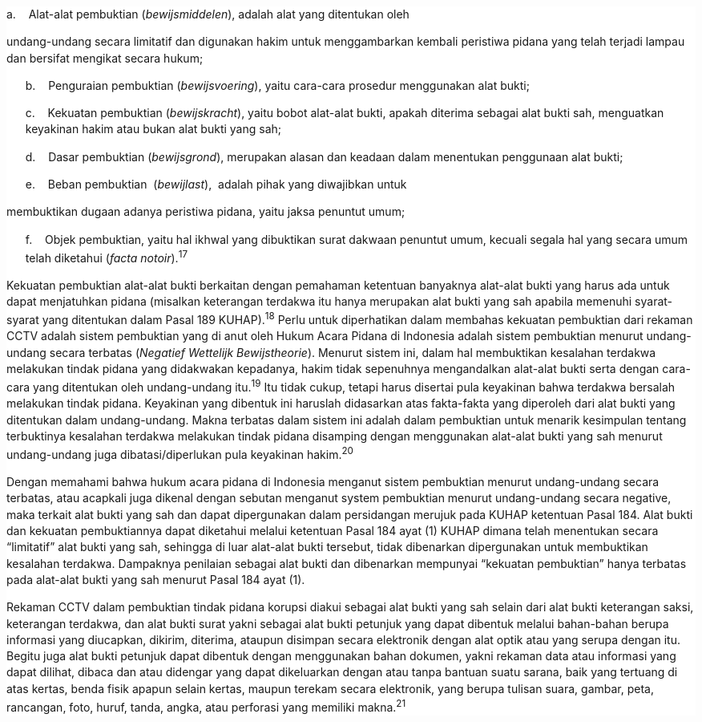 <p><span class="font2">a. &nbsp;&nbsp;&nbsp;Alat-alat pembuktian (</span><span class="font2" style="font-style:italic;">bewijsmiddelen</span><span class="font2">), adalah alat yang ditentukan oleh</span></p></li></ul>
<p><span class="font2">undang-undang secara limitatif dan digunakan hakim untuk menggambarkan kembali peristiwa pidana yang telah terjadi lampau dan bersifat mengikat secara hukum;</span></p>
<ul style="list-style:none;"><li>
<p><span class="font2">b. &nbsp;&nbsp;&nbsp;Penguraian pembuktian (</span><span class="font2" style="font-style:italic;">bewijsvoering</span><span class="font2">), yaitu cara-cara prosedur menggunakan alat bukti;</span></p></li>
<li>
<p><span class="font2">c. &nbsp;&nbsp;&nbsp;Kekuatan pembuktian (</span><span class="font2" style="font-style:italic;">bewijskracht</span><span class="font2">), yaitu bobot alat-alat bukti, apakah diterima sebagai alat bukti sah, menguatkan keyakinan hakim atau bukan alat bukti yang sah;</span></p></li>
<li>
<p><span class="font2">d. &nbsp;&nbsp;&nbsp;Dasar pembuktian (</span><span class="font2" style="font-style:italic;">bewijsgrond</span><span class="font2">), merupakan alasan dan keadaan dalam menentukan penggunaan alat bukti;</span></p></li>
<li>
<p><span class="font2">e. &nbsp;&nbsp;&nbsp;Beban pembuktian &nbsp;(</span><span class="font2" style="font-style:italic;">bewijlast</span><span class="font2">), &nbsp;adalah pihak yang diwajibkan untuk</span></p></li></ul>
<p><span class="font2">membuktikan dugaan adanya peristiwa pidana, yaitu jaksa penuntut umum;</span></p>
<ul style="list-style:none;"><li>
<p><span class="font2">f. &nbsp;&nbsp;&nbsp;Objek pembuktian, yaitu hal ikhwal yang dibuktikan surat dakwaan penuntut umum, kecuali segala hal yang secara umum telah diketahui (</span><span class="font2" style="font-style:italic;">facta notoir</span><span class="font2">).<sup>17</sup></span></p></li></ul>
<p><span class="font2">Kekuatan pembuktian alat-alat bukti berkaitan dengan pemahaman ketentuan banyaknya alat-alat bukti yang harus ada untuk dapat menjatuhkan pidana (misalkan keterangan terdakwa itu hanya merupakan alat bukti yang sah apabila memenuhi syarat-syarat yang ditentukan dalam Pasal 189 KUHAP).<sup>18</sup> Perlu untuk diperhatikan dalam membahas kekuatan pembuktian dari rekaman CCTV adalah sistem pembuktian yang di anut oleh Hukum Acara Pidana di Indonesia adalah sistem pembuktian menurut undang-undang secara terbatas (</span><span class="font2" style="font-style:italic;">Negatief Wettelijk Bewijstheorie</span><span class="font2">). Menurut sistem ini, dalam hal membuktikan kesalahan terdakwa melakukan tindak pidana yang didakwakan kepadanya, hakim tidak sepenuhnya mengandalkan alat-alat bukti serta dengan cara-cara yang ditentukan oleh undang-undang itu.<sup>19</sup> Itu tidak cukup, tetapi harus disertai pula keyakinan bahwa terdakwa bersalah melakukan tindak pidana. Keyakinan yang dibentuk ini haruslah didasarkan atas fakta-fakta yang diperoleh dari alat bukti yang ditentukan dalam undang-undang. Makna terbatas dalam sistem ini adalah dalam pembuktian untuk menarik kesimpulan tentang terbuktinya kesalahan terdakwa melakukan tindak pidana disamping dengan menggunakan alat-alat bukti yang sah menurut undang-undang juga dibatasi/diperlukan pula keyakinan hakim.<sup>20</sup></span></p>
<p><span class="font2">Dengan memahami bahwa hukum acara pidana di Indonesia menganut sistem pembuktian menurut undang-undang secara terbatas, atau acapkali juga dikenal dengan sebutan menganut system pembuktian menurut undang-undang secara negative, maka terkait alat bukti yang sah dan dapat dipergunakan dalam persidangan merujuk pada KUHAP ketentuan Pasal 184. Alat bukti dan kekuatan pembuktiannya dapat diketahui melalui ketentuan Pasal 184 ayat (1) KUHAP dimana telah menentukan secara “limitatif” alat bukti yang sah, sehingga di luar alat-alat bukti tersebut, tidak dibenarkan dipergunakan untuk membuktikan kesalahan terdakwa. Dampaknya penilaian sebagai alat bukti dan dibenarkan mempunyai “kekuatan pembuktian” hanya terbatas pada alat-alat bukti yang sah menurut Pasal 184 ayat (1).</span></p>
<p><span class="font2">Rekaman CCTV dalam pembuktian tindak pidana korupsi diakui sebagai alat bukti yang sah selain dari alat bukti keterangan saksi, keterangan terdakwa, dan alat bukti surat yakni sebagai alat bukti petunjuk yang dapat dibentuk melalui bahan-bahan berupa informasi yang diucapkan, dikirim, diterima, ataupun disimpan secara elektronik dengan alat optik atau yang serupa dengan itu. Begitu juga alat bukti petunjuk dapat dibentuk dengan menggunakan bahan dokumen, yakni rekaman data atau informasi yang dapat dilihat, dibaca dan atau didengar yang dapat dikeluarkan dengan atau tanpa bantuan suatu sarana, baik yang tertuang di atas kertas, benda fisik apapun selain kertas, maupun terekam secara elektronik, yang berupa tulisan suara, gambar, peta, rancangan, foto, huruf, tanda, angka, atau perforasi yang memiliki makna.<sup>21</sup></span></p>